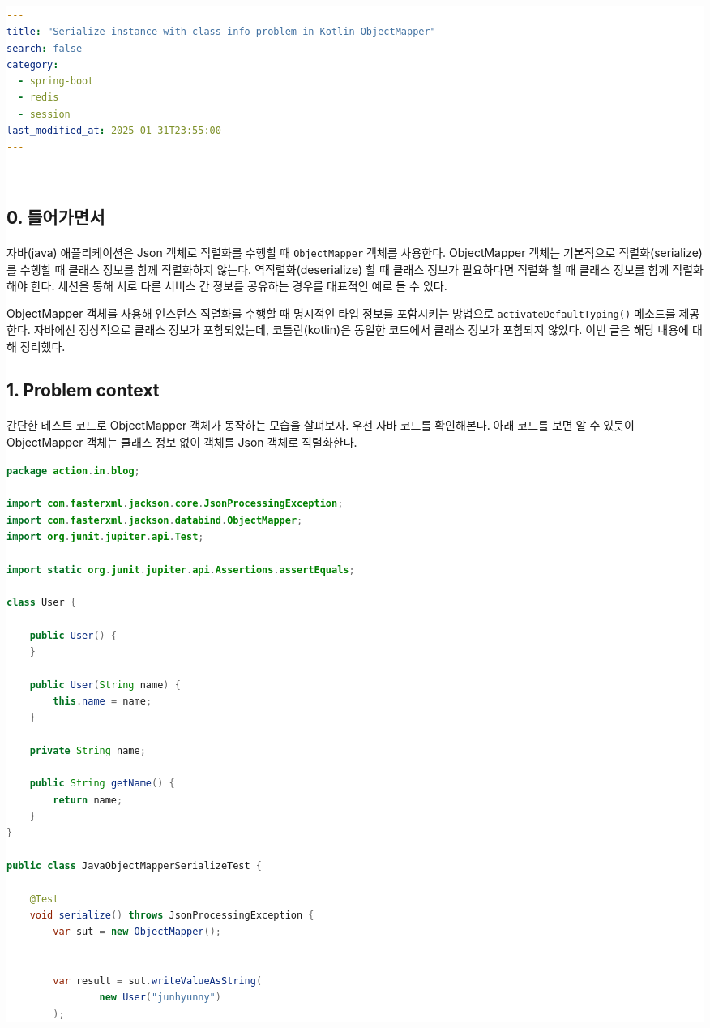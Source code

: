```yaml
---
title: "Serialize instance with class info problem in Kotlin ObjectMapper"
search: false
category:
  - spring-boot
  - redis
  - session
last_modified_at: 2025-01-31T23:55:00
---
```


<br/>

## 0. 들어가면서

자바(java) 애플리케이션은 Json 객체로 직렬화를 수행할 때 `ObjectMapper` 객체를 사용한다. ObjectMapper 객체는 기본적으로 직렬화(serialize)를 수행할 때 클래스 정보를 함께 직렬화하지 않는다. 역직렬화(deserialize) 할 때 클래스 정보가 필요하다면 직렬화 할 때 클래스 정보를 함께 직렬화해야 한다. 세션을 통해 서로 다른 서비스 간 정보를 공유하는 경우를 대표적인 예로 들 수 있다. 

ObjectMapper 객체를 사용해 인스턴스 직렬화를 수행할 때 명시적인 타입 정보를 포함시키는 방법으로 `activateDefaultTyping()` 메소드를 제공한다. 자바에선 정상적으로 클래스 정보가 포함되었는데, 코틀린(kotlin)은 동일한 코드에서 클래스 정보가 포함되지 않았다. 이번 글은 해당 내용에 대해 정리했다.

## 1. Problem context

간단한 테스트 코드로 ObjectMapper 객체가 동작하는 모습을 살펴보자. 우선 자바 코드를 확인해본다. 아래 코드를 보면 알 수 있듯이 ObjectMapper 객체는 클래스 정보 없이 객체를 Json 객체로 직렬화한다.

```java
package action.in.blog;

import com.fasterxml.jackson.core.JsonProcessingException;
import com.fasterxml.jackson.databind.ObjectMapper;
import org.junit.jupiter.api.Test;

import static org.junit.jupiter.api.Assertions.assertEquals;

class User {

    public User() {
    }
    
    public User(String name) {
        this.name = name;
    }

    private String name;

    public String getName() {
        return name;
    }
}

public class JavaObjectMapperSerializeTest {

    @Test
    void serialize() throws JsonProcessingException {
        var sut = new ObjectMapper();


        var result = sut.writeValueAsString(
                new User("junhyunny") 
        );

```